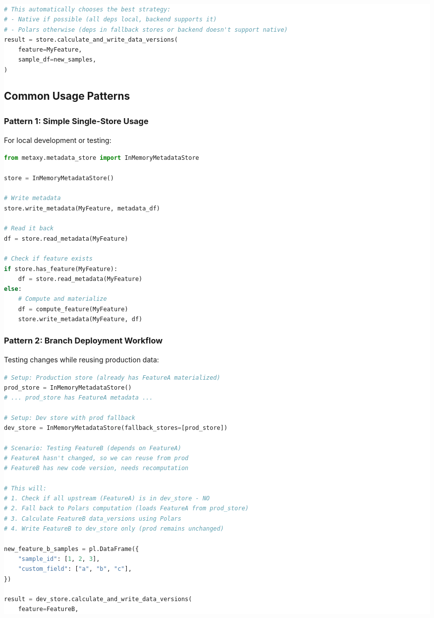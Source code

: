 ```python
# This automatically chooses the best strategy:
# - Native if possible (all deps local, backend supports it)
# - Polars otherwise (deps in fallback stores or backend doesn't support native)
result = store.calculate_and_write_data_versions(
    feature=MyFeature,
    sample_df=new_samples,
)
```

## Common Usage Patterns

### Pattern 1: Simple Single-Store Usage

For local development or testing:

```python
from metaxy.metadata_store import InMemoryMetadataStore

store = InMemoryMetadataStore()

# Write metadata
store.write_metadata(MyFeature, metadata_df)

# Read it back
df = store.read_metadata(MyFeature)

# Check if feature exists
if store.has_feature(MyFeature):
    df = store.read_metadata(MyFeature)
else:
    # Compute and materialize
    df = compute_feature(MyFeature)
    store.write_metadata(MyFeature, df)
```

### Pattern 2: Branch Deployment Workflow

Testing changes while reusing production data:

```python
# Setup: Production store (already has FeatureA materialized)
prod_store = InMemoryMetadataStore()
# ... prod_store has FeatureA metadata ...

# Setup: Dev store with prod fallback
dev_store = InMemoryMetadataStore(fallback_stores=[prod_store])

# Scenario: Testing FeatureB (depends on FeatureA)
# FeatureA hasn't changed, so we can reuse from prod
# FeatureB has new code version, needs recomputation

# This will:
# 1. Check if all upstream (FeatureA) is in dev_store - NO
# 2. Fall back to Polars computation (loads FeatureA from prod_store)
# 3. Calculate FeatureB data_versions using Polars
# 4. Write FeatureB to dev_store only (prod remains unchanged)

new_feature_b_samples = pl.DataFrame({
    "sample_id": [1, 2, 3],
    "custom_field": ["a", "b", "c"],
})

result = dev_store.calculate_and_write_data_versions(
    feature=FeatureB,
```